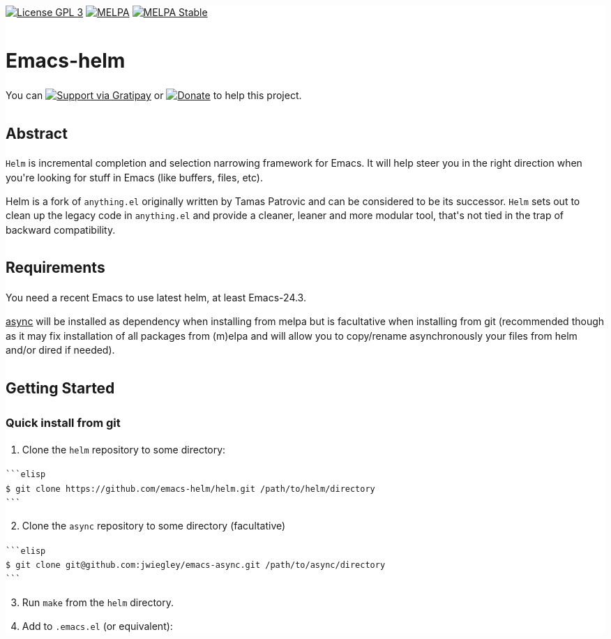 [![License GPL 3][badge-license]](http://www.gnu.org/licenses/gpl-3.0.txt)
[![MELPA](http://melpa.org/packages/helm-badge.svg)](http://melpa.org/#/helm)
[![MELPA Stable](http://stable.melpa.org/packages/helm-badge.svg)](http://stable.melpa.org/#/helm)


Emacs-helm
==========

You can  [![Support via Gratipay](https://cdn.rawgit.com/gratipay/gratipay-badge/2.1.3/dist/gratipay.png)](https://gratipay.com/thierryvolpiatto) or [![Donate](https://www.paypalobjects.com/en_US/i/btn/btn_donate_LG.gif)](https://www.paypal.com/cgi-bin/webscr?cmd=_donations&business=thierry.volpiatto@gmail.com&lc=US&currency_code=EUR&bn=PP-DonationsBF:btn_donateCC_LG.gif:NonHosted) to help this project.


## Abstract

`Helm` is incremental completion and selection narrowing framework for
Emacs. It will help steer you in the right direction when you're looking
for stuff in Emacs (like buffers, files, etc).

Helm is a fork of `anything.el` originally written by Tamas Patrovic
and can be considered to be its successor. 
`Helm` sets out to clean up the legacy code in `anything.el`
and provide a cleaner, leaner and more modular tool, that's not tied in
the trap of backward compatibility. 

## Requirements

You need a recent Emacs to use latest helm, at least Emacs-24.3.

[async](https://github.com/jwiegley/emacs-async) will be installed as dependency
when installing from melpa but is facultative when installing from git (recommended though
as it may fix installation of all packages from (m)elpa and will allow you to
copy/rename asynchronously your files from helm and/or dired if needed).

## Getting Started

### Quick install from git

  1. Clone the `helm` repository to some directory:
  
    ```elisp
    $ git clone https://github.com/emacs-helm/helm.git /path/to/helm/directory
    ```

  2. Clone the `async` repository to some directory (facultative)

    ```elisp
    $ git clone git@github.com:jwiegley/emacs-async.git /path/to/async/directory
    ```
  3. Run `make` from the `helm` directory.
  
  3. Add to `.emacs.el` (or equivalent):


[badge-license]: https://img.shields.io/badge/license-GPL_3-green.svg